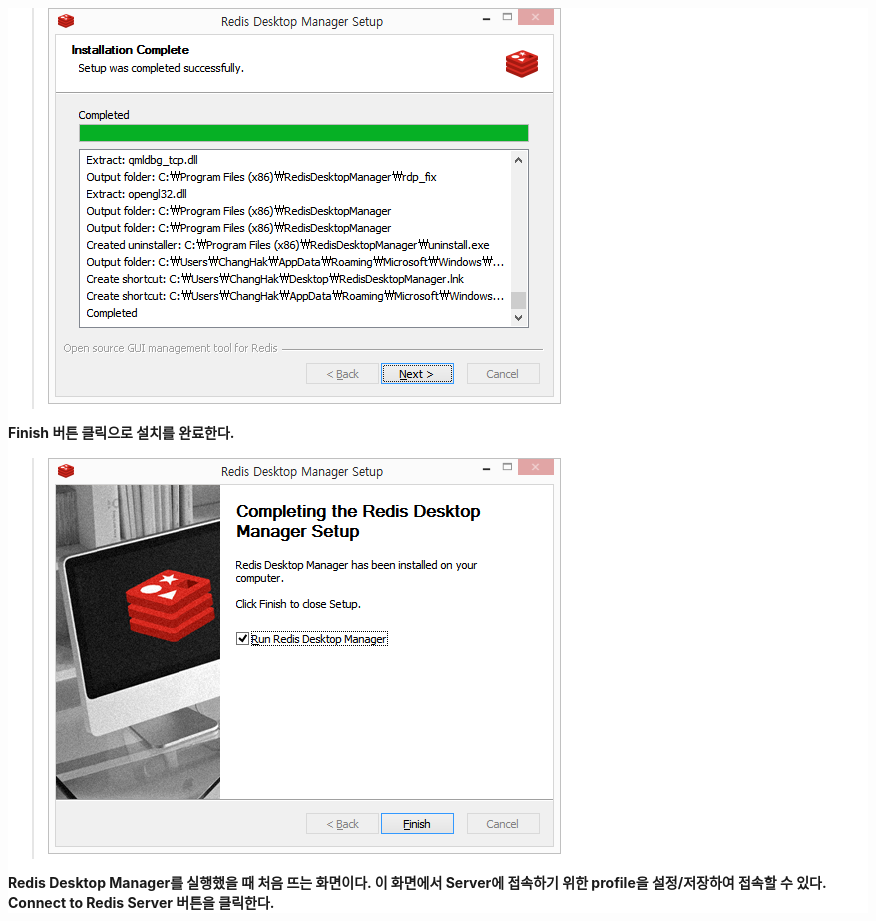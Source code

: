 > ![](../../.gitbook/assets/redis_image_19.png)

**Finish 버튼 클릭으로 설치를 완료한다.**

> ![](../../.gitbook/assets/redis_image_20.png)

**Redis Desktop Manager를 실행했을 때 처음 뜨는 화면이다. 이 화면에서 Server에 접속하기 위한 profile을 설정/저장하여 접속할 수 있다. Connect to Redis Server 버튼을 클릭한다.**
